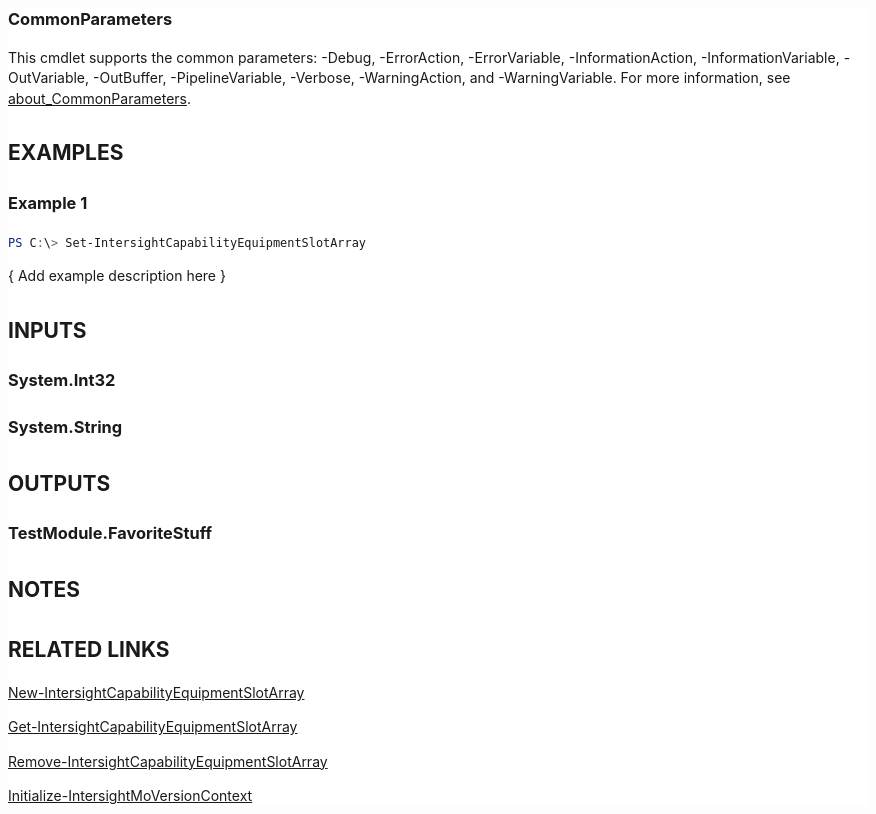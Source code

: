
### CommonParameters
This cmdlet supports the common parameters: -Debug, -ErrorAction, -ErrorVariable, -InformationAction, -InformationVariable, -OutVariable, -OutBuffer, -PipelineVariable, -Verbose, -WarningAction, and -WarningVariable. For more information, see [about_CommonParameters](http://go.microsoft.com/fwlink/?LinkID=113216).

## EXAMPLES

### Example 1
```powershell
PS C:\> Set-IntersightCapabilityEquipmentSlotArray
```

{ Add example description here }

## INPUTS

### System.Int32

### System.String

## OUTPUTS

### TestModule.FavoriteStuff

## NOTES

## RELATED LINKS

[New-IntersightCapabilityEquipmentSlotArray](./New-IntersightCapabilityEquipmentSlotArray.md)

[Get-IntersightCapabilityEquipmentSlotArray](./Get-IntersightCapabilityEquipmentSlotArray.md)

[Remove-IntersightCapabilityEquipmentSlotArray](./Remove-IntersightCapabilityEquipmentSlotArray.md)

[Initialize-IntersightMoVersionContext](./Initialize-IntersightMoVersionContext.md)
